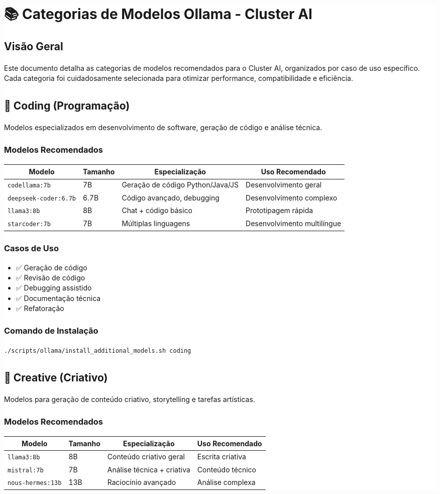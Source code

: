 # 📚 Categorias de Modelos Ollama - Cluster AI

## Visão Geral

Este documento detalha as categorias de modelos recomendados para o Cluster AI, organizados por caso de uso específico. Cada categoria foi cuidadosamente selecionada para otimizar performance, compatibilidade e eficiência.

## 📝 Coding (Programação)

Modelos especializados em desenvolvimento de software, geração de código e análise técnica.

### Modelos Recomendados

| Modelo | Tamanho | Especialização | Uso Recomendado |
|--------|---------|----------------|-----------------|
| `codellama:7b` | 7B | Geração de código Python/Java/JS | Desenvolvimento geral |
| `deepseek-coder:6.7b` | 6.7B | Código avançado, debugging | Desenvolvimento complexo |
| `llama3:8b` | 8B | Chat + código básico | Prototipagem rápida |
| `starcoder:7b` | 7B | Múltiplas linguagens | Desenvolvimento multilíngue |

### Casos de Uso
- ✅ Geração de código
- ✅ Revisão de código
- ✅ Debugging assistido
- ✅ Documentação técnica
- ✅ Refatoração

### Comando de Instalação
```bash
./scripts/ollama/install_additional_models.sh coding
```

## 🎨 Creative (Criativo)

Modelos para geração de conteúdo criativo, storytelling e tarefas artísticas.

### Modelos Recomendados

| Modelo | Tamanho | Especialização | Uso Recomendado |
|--------|---------|----------------|-----------------|
| `llama3:8b` | 8B | Conteúdo criativo geral | Escrita criativa |
| `mistral:7b` | 7B | Análise técnica + criativa | Conteúdo técnico |
| `nous-hermes:13b` | 13B | Raciocínio avançado | Análise complexa |
